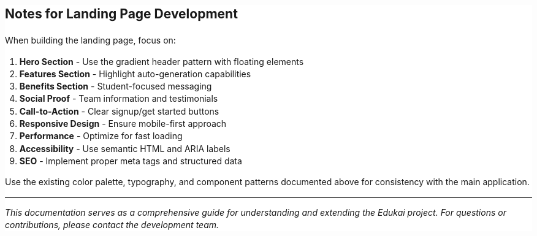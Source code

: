 
## Notes for Landing Page Development

When building the landing page, focus on:

1. **Hero Section** - Use the gradient header pattern with floating elements
2. **Features Section** - Highlight auto-generation capabilities
3. **Benefits Section** - Student-focused messaging
4. **Social Proof** - Team information and testimonials
5. **Call-to-Action** - Clear signup/get started buttons
6. **Responsive Design** - Ensure mobile-first approach
7. **Performance** - Optimize for fast loading
8. **Accessibility** - Use semantic HTML and ARIA labels
9. **SEO** - Implement proper meta tags and structured data

Use the existing color palette, typography, and component patterns documented above for consistency with the main application.

---

*This documentation serves as a comprehensive guide for understanding and extending the Edukai project. For questions or contributions, please contact the development team.* 